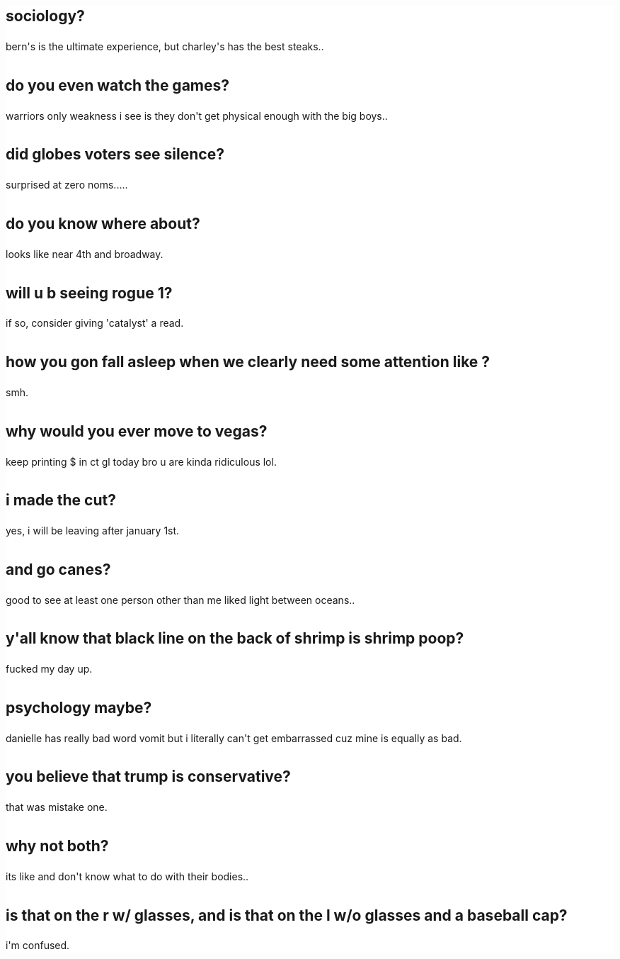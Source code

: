 ## sociology?
bern's is the ultimate experience, but charley's has the best steaks..

## do you even watch the games?
warriors only weakness i see is they don't get physical enough with the big boys..

## did globes voters see silence?
surprised at zero noms.....

## do you know where about?
looks like near 4th and broadway.

## will u b seeing rogue 1?
if so, consider giving 'catalyst' a read.

## how you gon fall asleep when we clearly need some attention like ?
smh.

## why would you ever move to vegas?
keep printing $ in ct gl today bro u are kinda ridiculous lol.

## i made the cut?
yes, i will be leaving after january 1st.

## and go canes?
good to see at least one person other than me liked light between oceans..

## y'all know that black line on the back of shrimp is shrimp poop?
fucked my day up.

## psychology maybe?
danielle has really bad word vomit but i literally can't get embarrassed cuz mine is equally as bad.

## you believe that trump is conservative?
that was mistake one.

## why not both?
its like and don't know what to do with their bodies..

## is that on the r w/ glasses, and is that on the l w/o glasses and a baseball cap?
i'm confused.
